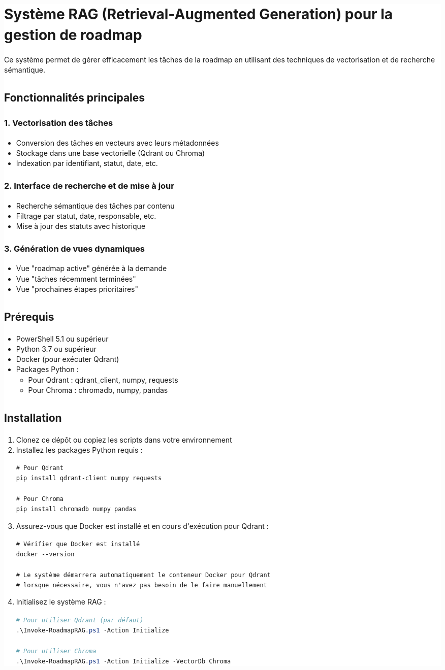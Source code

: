 # Système RAG (Retrieval-Augmented Generation) pour la gestion de roadmap

Ce système permet de gérer efficacement les tâches de la roadmap en utilisant des techniques de vectorisation et de recherche sémantique.

## Fonctionnalités principales

### 1. Vectorisation des tâches
- Conversion des tâches en vecteurs avec leurs métadonnées
- Stockage dans une base vectorielle (Qdrant ou Chroma)
- Indexation par identifiant, statut, date, etc.

### 2. Interface de recherche et de mise à jour
- Recherche sémantique des tâches par contenu
- Filtrage par statut, date, responsable, etc.
- Mise à jour des statuts avec historique

### 3. Génération de vues dynamiques
- Vue "roadmap active" générée à la demande
- Vue "tâches récemment terminées"
- Vue "prochaines étapes prioritaires"

## Prérequis

- PowerShell 5.1 ou supérieur
- Python 3.7 ou supérieur
- Docker (pour exécuter Qdrant)
- Packages Python :
  - Pour Qdrant : qdrant_client, numpy, requests
  - Pour Chroma : chromadb, numpy, pandas

## Installation

1. Clonez ce dépôt ou copiez les scripts dans votre environnement
2. Installez les packages Python requis :
   ```
   # Pour Qdrant
   pip install qdrant-client numpy requests

   # Pour Chroma
   pip install chromadb numpy pandas
   ```
3. Assurez-vous que Docker est installé et en cours d'exécution pour Qdrant :
   ```
   # Vérifier que Docker est installé
   docker --version

   # Le système démarrera automatiquement le conteneur Docker pour Qdrant
   # lorsque nécessaire, vous n'avez pas besoin de le faire manuellement
   ```
4. Initialisez le système RAG :
   ```powershell
   # Pour utiliser Qdrant (par défaut)
   .\Invoke-RoadmapRAG.ps1 -Action Initialize

   # Pour utiliser Chroma
   .\Invoke-RoadmapRAG.ps1 -Action Initialize -VectorDb Chroma
   ```
